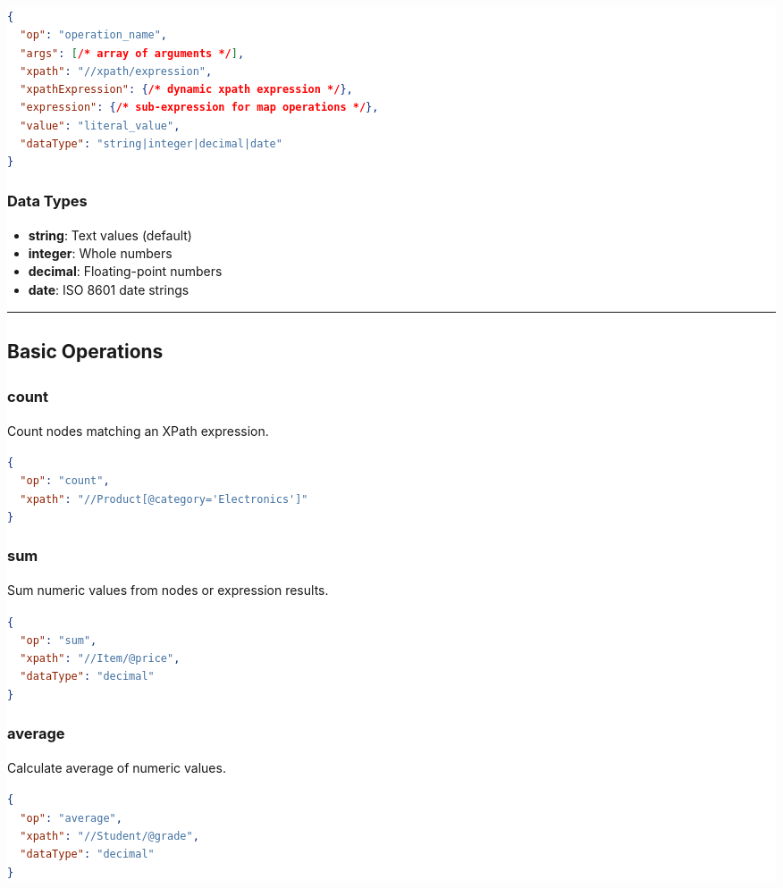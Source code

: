 ```json
{
  "op": "operation_name",
  "args": [/* array of arguments */],
  "xpath": "//xpath/expression",
  "xpathExpression": {/* dynamic xpath expression */},
  "expression": {/* sub-expression for map operations */},
  "value": "literal_value",
  "dataType": "string|integer|decimal|date"
}
```

### Data Types

- **string**: Text values (default)
- **integer**: Whole numbers
- **decimal**: Floating-point numbers
- **date**: ISO 8601 date strings

---

## Basic Operations

### count
Count nodes matching an XPath expression.

```json
{
  "op": "count",
  "xpath": "//Product[@category='Electronics']"
}
```

### sum
Sum numeric values from nodes or expression results.

```json
{
  "op": "sum",
  "xpath": "//Item/@price",
  "dataType": "decimal"
}
```

### average
Calculate average of numeric values.

```json
{
  "op": "average",
  "xpath": "//Student/@grade",
  "dataType": "decimal"
}
```
